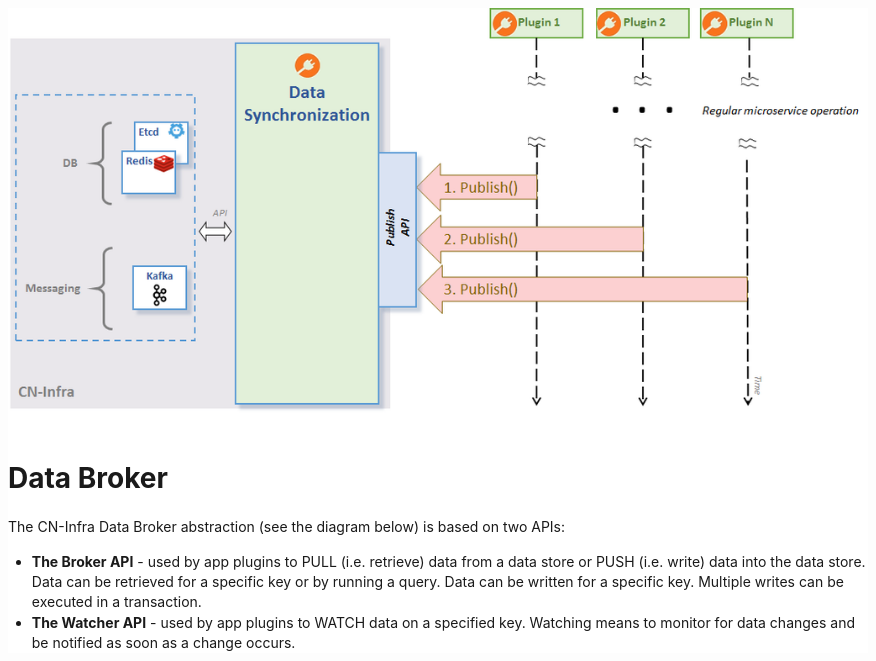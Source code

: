 ![datasync publish](../img/user-guide/datasync_pub.png)

# Data Broker 

The CN-Infra Data Broker abstraction (see the diagram below) is based on
two APIs: 
* **The Broker API** - used by app plugins to PULL (i.e. retrieve) data
  from a data store or PUSH (i.e. write) data into the data store.  Data
  can be retrieved for a specific key or by running a query. Data can be 
  written for a specific key. Multiple writes can be executed in a 
  transaction.
* **The Watcher API** - used by app plugins to WATCH data on a specified 
  key. Watching means to monitor for data changes and be notified as soon
  as a change occurs.
